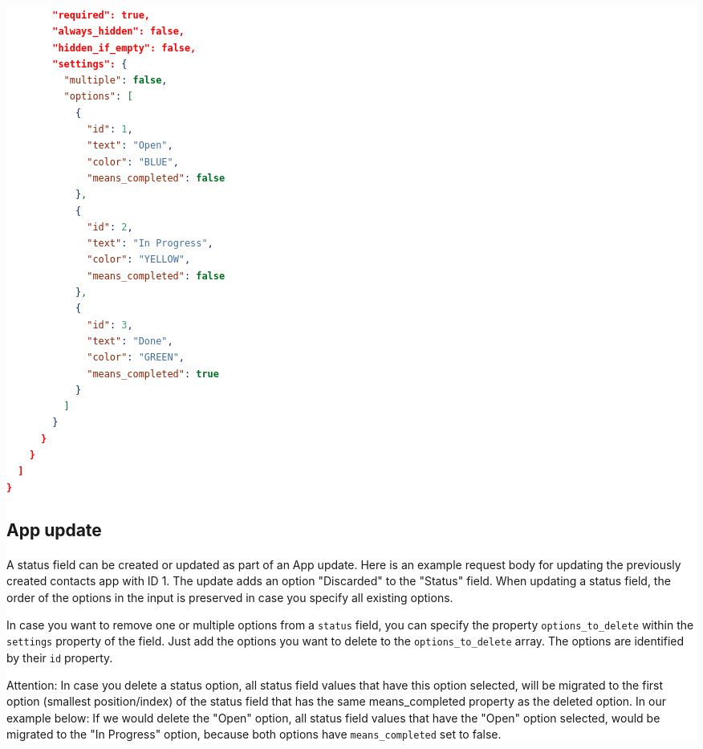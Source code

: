 ```json title="⬅️      Response"
        "required": true,
        "always_hidden": false,
        "hidden_if_empty": false,
        "settings": {
          "multiple": false,
          "options": [
            {
              "id": 1,
              "text": "Open",
              "color": "BLUE",
              "means_completed": false
            },
            {
              "id": 2,
              "text": "In Progress",
              "color": "YELLOW",
              "means_completed": false
            },
            {
              "id": 3,
              "text": "Done",
              "color": "GREEN",
              "means_completed": true
            }
          ]
        }
      }
    }
  ]
}
```

## App update

<EndpointBadge method="PUT" url="https://api.tapeapp.com/v1/app/{appId}" />

A status field can be created or updated as part of an App update. Here is an example request body for updating the previously created contacts app with ID 1.
The update adds an option "Discarded" to the "Status" field.
When updating a status field, the order of the options in the input is preserved in case you specify all existing options.

In case you want to remove one or multiple options from a `status` field, you can specify the property `options_to_delete` within the `settings` property of the field.
Just add the options you want to delete to the `options_to_delete` array. The options are identified by their `id` property.

Attention: In case you delete a status option, all status field values that have this option selected, will be migrated to the first option (smallest position/index) of the status field that has the same means_completed property as the deleted option.
In our example below: If we would delete the "Open" option, all status field values that have the "Open" option selected, would be migrated to the "In Progress" option, because both options have `means_completed` set to false.

